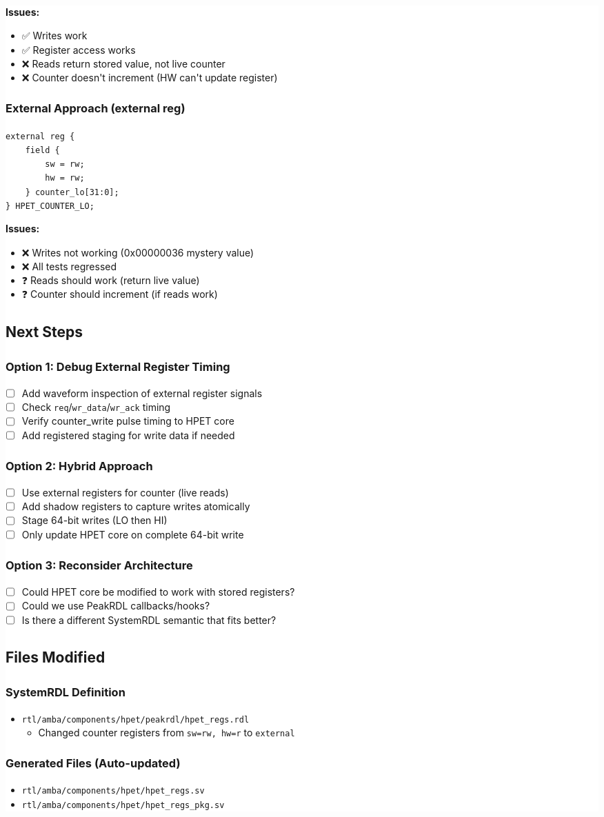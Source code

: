 **Issues:**
- ✅ Writes work
- ✅ Register access works
- ❌ Reads return stored value, not live counter
- ❌ Counter doesn't increment (HW can't update register)

### External Approach (external reg)
```systemrdl
external reg {
    field {
        sw = rw;
        hw = rw;
    } counter_lo[31:0];
} HPET_COUNTER_LO;
```

**Issues:**
- ❌ Writes not working (0x00000036 mystery value)
- ❌ All tests regressed
- ❓ Reads should work (return live value)
- ❓ Counter should increment (if reads work)

## Next Steps

### Option 1: Debug External Register Timing
- [ ] Add waveform inspection of external register signals
- [ ] Check `req`/`wr_data`/`wr_ack` timing
- [ ] Verify counter_write pulse timing to HPET core
- [ ] Add registered staging for write data if needed

### Option 2: Hybrid Approach
- [ ] Use external registers for counter (live reads)
- [ ] Add shadow registers to capture writes atomically
- [ ] Stage 64-bit writes (LO then HI)
- [ ] Only update HPET core on complete 64-bit write

### Option 3: Reconsider Architecture
- [ ] Could HPET core be modified to work with stored registers?
- [ ] Could we use PeakRDL callbacks/hooks?
- [ ] Is there a different SystemRDL semantic that fits better?

## Files Modified

### SystemRDL Definition
- `rtl/amba/components/hpet/peakrdl/hpet_regs.rdl`
  - Changed counter registers from `sw=rw, hw=r` to `external`

### Generated Files (Auto-updated)
- `rtl/amba/components/hpet/hpet_regs.sv`
- `rtl/amba/components/hpet/hpet_regs_pkg.sv`
